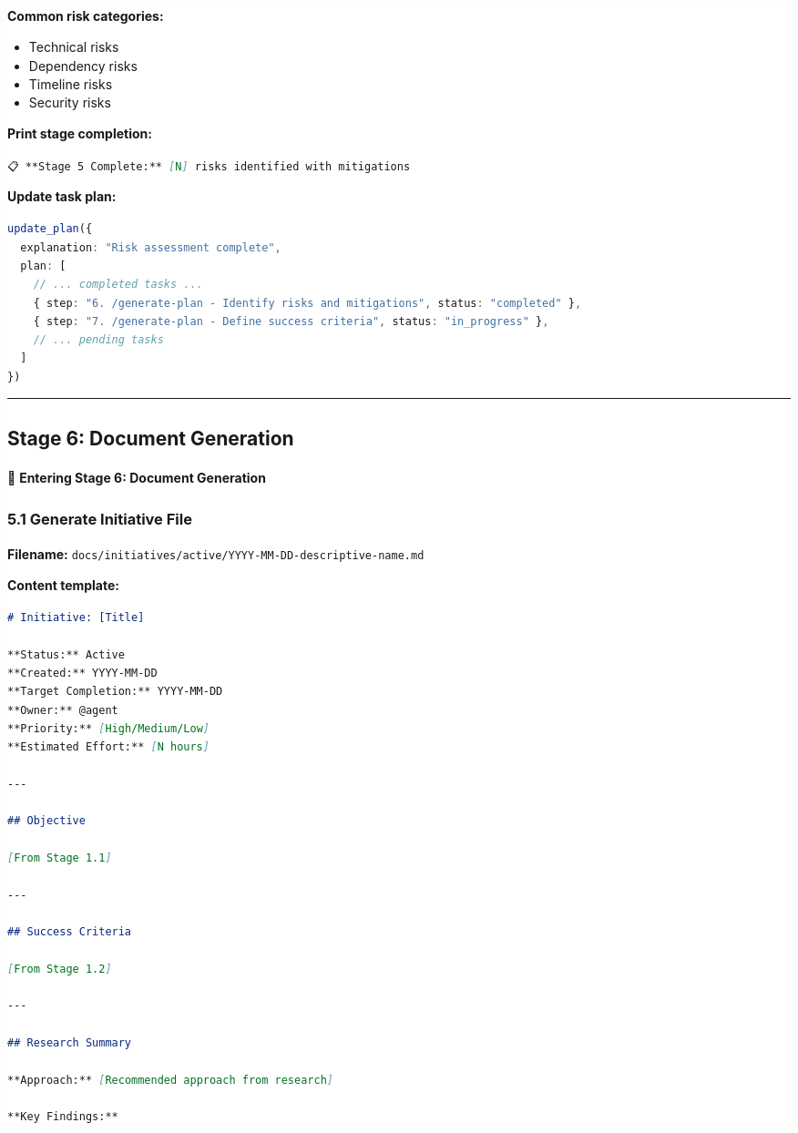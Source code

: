 **Common risk categories:**

- Technical risks
- Dependency risks
- Timeline risks
- Security risks

**Print stage completion:**

```markdown
📋 **Stage 5 Complete:** [N] risks identified with mitigations
```

**Update task plan:**

```typescript
update_plan({
  explanation: "Risk assessment complete",
  plan: [
    // ... completed tasks ...
    { step: "6. /generate-plan - Identify risks and mitigations", status: "completed" },
    { step: "7. /generate-plan - Define success criteria", status: "in_progress" },
    // ... pending tasks
  ]
})
```

---

## Stage 6: Document Generation

🔄 **Entering Stage 6: Document Generation**

### 5.1 Generate Initiative File

**Filename:** `docs/initiatives/active/YYYY-MM-DD-descriptive-name.md`

**Content template:**

```markdown
# Initiative: [Title]

**Status:** Active
**Created:** YYYY-MM-DD
**Target Completion:** YYYY-MM-DD
**Owner:** @agent
**Priority:** [High/Medium/Low]
**Estimated Effort:** [N hours]

---

## Objective

[From Stage 1.1]

---

## Success Criteria

[From Stage 1.2]

---

## Research Summary

**Approach:** [Recommended approach from research]

**Key Findings:**
```